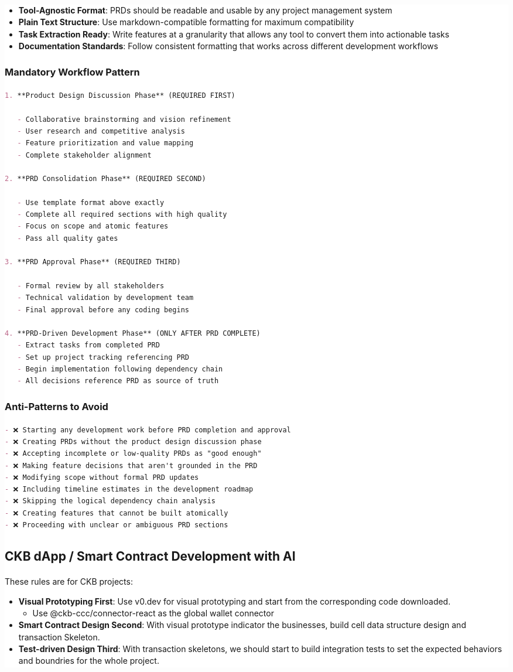 - **Tool-Agnostic Format**: PRDs should be readable and usable by any project management system
- **Plain Text Structure**: Use markdown-compatible formatting for maximum compatibility
- **Task Extraction Ready**: Write features at a granularity that allows any tool to convert them into actionable tasks
- **Documentation Standards**: Follow consistent formatting that works across different development workflows

### Mandatory Workflow Pattern

```markdown
1. **Product Design Discussion Phase** (REQUIRED FIRST)

   - Collaborative brainstorming and vision refinement
   - User research and competitive analysis
   - Feature prioritization and value mapping
   - Complete stakeholder alignment

2. **PRD Consolidation Phase** (REQUIRED SECOND)

   - Use template format above exactly
   - Complete all required sections with high quality
   - Focus on scope and atomic features
   - Pass all quality gates

3. **PRD Approval Phase** (REQUIRED THIRD)

   - Formal review by all stakeholders
   - Technical validation by development team
   - Final approval before any coding begins

4. **PRD-Driven Development Phase** (ONLY AFTER PRD COMPLETE)
   - Extract tasks from completed PRD
   - Set up project tracking referencing PRD
   - Begin implementation following dependency chain
   - All decisions reference PRD as source of truth
```

### Anti-Patterns to Avoid

```markdown
- ❌ Starting any development work before PRD completion and approval
- ❌ Creating PRDs without the product design discussion phase
- ❌ Accepting incomplete or low-quality PRDs as "good enough"
- ❌ Making feature decisions that aren't grounded in the PRD
- ❌ Modifying scope without formal PRD updates
- ❌ Including timeline estimates in the development roadmap
- ❌ Skipping the logical dependency chain analysis
- ❌ Creating features that cannot be built atomically
- ❌ Proceeding with unclear or ambiguous PRD sections
```


## CKB dApp / Smart Contract Development with AI
These rules are for CKB projects:
- **Visual Prototyping First**: Use v0.dev for visual prototyping and start from the corresponding code downloaded.
    - Use @ckb-ccc/connector-react as the global wallet connector
- **Smart Contract Design Second**:  With visual prototype indicator the businesses,  build cell data structure design and transaction Skeleton.
- **Test-driven Design Third**: With transaction skeletons, we should start to build integration tests to set the expected behaviors and boundries for the whole project.
